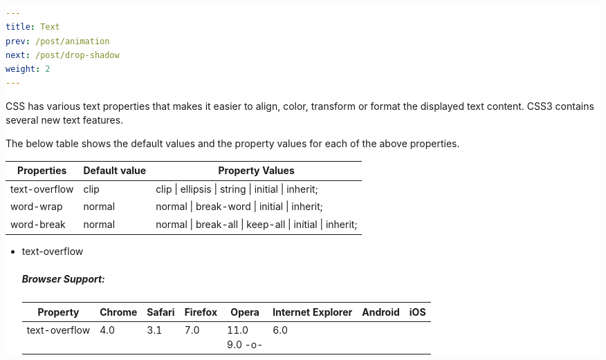 ```yaml
---
title: Text
prev: /post/animation
next: /post/drop-shadow
weight: 2
---
```


<p>CSS has various text properties that makes it easier to align, color, transform or format the displayed text content. CSS3 contains several new text features.</p>
<p>The below table shows the default values and the property values for each of the above properties.</p>
<table>
  <thead>
    <tr>
      <th>Properties</th>
      <th>Default value</th>
      <th>Property Values</th>
    </tr>
  </thead>
<tbody>
  <tr>
    <td>text-overflow</td>
    <td>clip</td>
    <td>clip | ellipsis | string | initial | inherit;</td>
  </tr>
  <tr>
    <td>word-wrap</td>
    <td>normal</td>
    <td>normal | break-word | initial | inherit;</td>
  </tr>
  <tr>
    <td>word-break</td>
    <td>normal</td>
    <td>normal | break-all | keep-all | initial | inherit;</td>
  </tr>
</tbody>
</table>

<ul>
  <li>text-overflow</li>
    <h5>Browser Support:</h5>
    <table>
      <thead>
        <tr>
          <th>Property</th>
          <th>Chrome</th>
          <th>Safari</th>
          <th>Firefox</th>
          <th>Opera</th>
          <th>Internet Explorer</th>
          <th>Android</th>
          <th>iOS</th>
        </tr>
      </thead>
      <tbody>
        <tr>
          <td>text-overflow</td>
          <td>4.0</td>
          <td>3.1</td>
          <td>7.0</td>
          <td>11.0<br/>9.0 -o-</td>
          <td>6.0</td>